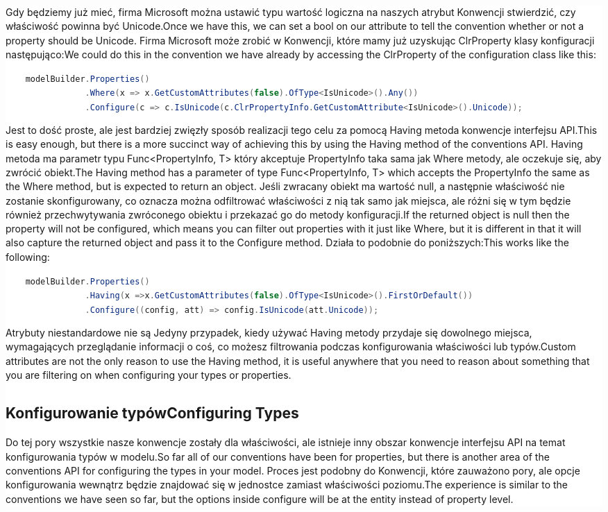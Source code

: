 <span data-ttu-id="cebf0-152">Gdy będziemy już mieć, firma Microsoft można ustawić typu wartość logiczna na naszych atrybut Konwencji stwierdzić, czy właściwość powinna być Unicode.</span><span class="sxs-lookup"><span data-stu-id="cebf0-152">Once we have this, we can set a bool on our attribute to tell the convention whether or not a property should be Unicode.</span></span> <span data-ttu-id="cebf0-153">Firma Microsoft może zrobić w Konwencji, które mamy już uzyskując ClrProperty klasy konfiguracji następująco:</span><span class="sxs-lookup"><span data-stu-id="cebf0-153">We could do this in the convention we have already by accessing the ClrProperty of the configuration class like this:</span></span>

``` csharp
    modelBuilder.Properties()
                .Where(x => x.GetCustomAttributes(false).OfType<IsUnicode>().Any())
                .Configure(c => c.IsUnicode(c.ClrPropertyInfo.GetCustomAttribute<IsUnicode>().Unicode));
```

<span data-ttu-id="cebf0-154">Jest to dość proste, ale jest bardziej zwięzły sposób realizacji tego celu za pomocą Having metoda konwencje interfejsu API.</span><span class="sxs-lookup"><span data-stu-id="cebf0-154">This is easy enough, but there is a more succinct way of achieving this by using the Having method of the conventions API.</span></span> <span data-ttu-id="cebf0-155">Having metoda ma parametr typu Func&lt;PropertyInfo, T&gt; który akceptuje PropertyInfo taka sama jak Where metody, ale oczekuje się, aby zwrócić obiekt.</span><span class="sxs-lookup"><span data-stu-id="cebf0-155">The Having method has a parameter of type Func&lt;PropertyInfo, T&gt; which accepts the PropertyInfo the same as the Where method, but is expected to return an object.</span></span> <span data-ttu-id="cebf0-156">Jeśli zwracany obiekt ma wartość null, a następnie właściwość nie zostanie skonfigurowany, co oznacza można odfiltrować właściwości z nią tak samo jak miejsca, ale różni się w tym będzie również przechwytywania zwróconego obiektu i przekazać go do metody konfiguracji.</span><span class="sxs-lookup"><span data-stu-id="cebf0-156">If the returned object is null then the property will not be configured, which means you can filter out properties with it just like Where, but it is different in that it will also capture the returned object and pass it to the Configure method.</span></span> <span data-ttu-id="cebf0-157">Działa to podobnie do poniższych:</span><span class="sxs-lookup"><span data-stu-id="cebf0-157">This works like the following:</span></span>

``` csharp
    modelBuilder.Properties()
                .Having(x =>x.GetCustomAttributes(false).OfType<IsUnicode>().FirstOrDefault())
                .Configure((config, att) => config.IsUnicode(att.Unicode));
```

<span data-ttu-id="cebf0-158">Atrybuty niestandardowe nie są Jedyny przypadek, kiedy używać Having metody przydaje się dowolnego miejsca, wymagających przeglądanie informacji o coś, co możesz filtrowania podczas konfigurowania właściwości lub typów.</span><span class="sxs-lookup"><span data-stu-id="cebf0-158">Custom attributes are not the only reason to use the Having method, it is useful anywhere that you need to reason about something that you are filtering on when configuring your types or properties.</span></span>

 

## <a name="configuring-types"></a><span data-ttu-id="cebf0-159">Konfigurowanie typów</span><span class="sxs-lookup"><span data-stu-id="cebf0-159">Configuring Types</span></span>

<span data-ttu-id="cebf0-160">Do tej pory wszystkie nasze konwencje zostały dla właściwości, ale istnieje inny obszar konwencje interfejsu API na temat konfigurowania typów w modelu.</span><span class="sxs-lookup"><span data-stu-id="cebf0-160">So far all of our conventions have been for properties, but there is another area of the conventions API for configuring the types in your model.</span></span> <span data-ttu-id="cebf0-161">Proces jest podobny do Konwencji, które zauważono pory, ale opcje konfigurowania wewnątrz będzie znajdować się w jednostce zamiast właściwości poziomu.</span><span class="sxs-lookup"><span data-stu-id="cebf0-161">The experience is similar to the conventions we have seen so far, but the options inside configure will be at the entity instead of property level.</span></span>
